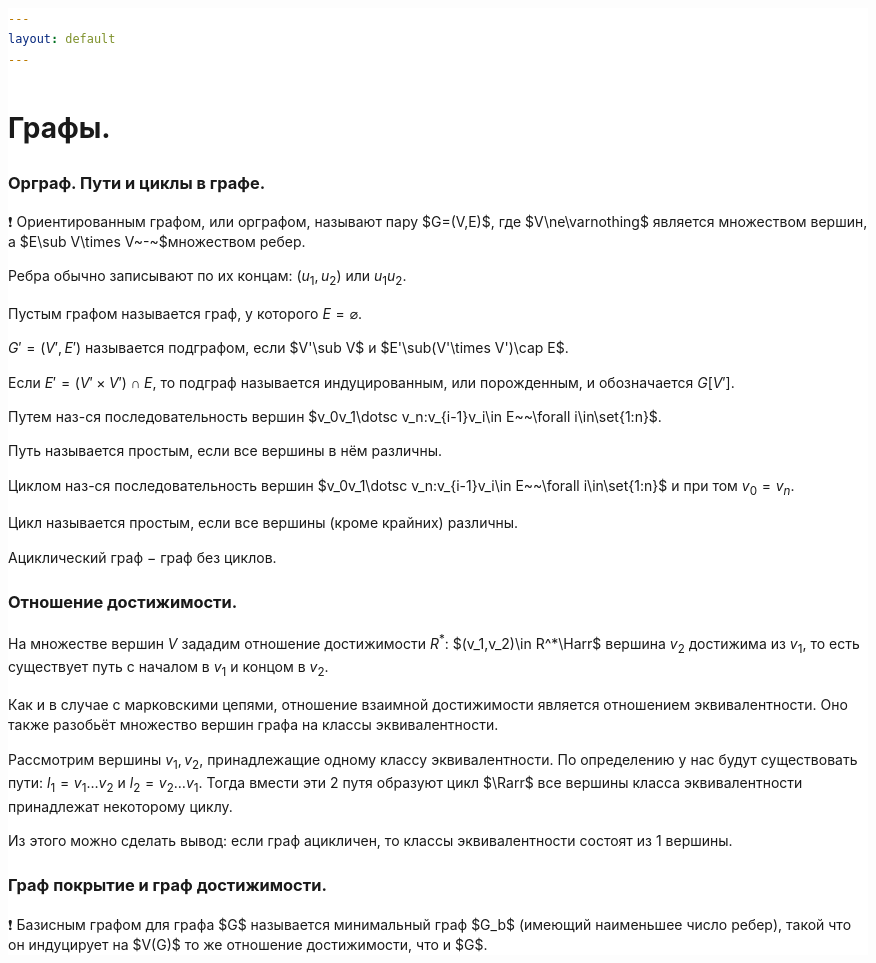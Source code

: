 ```yaml
---
layout: default
---
```

# Графы.

### Орграф. Пути и циклы в графе.

<aside>
❗ Ориентированным графом, или орграфом, называют пару $G=(V,E)$, где $V\ne\varnothing$ является множеством вершин, а $E\sub V\times V~-~$множеством ребер.

Ребра обычно записывают по их концам: $(u_1,u_2)$ или $u_1u_2$.

Пустым графом называется граф, у которого $E=\varnothing$.

$G'=(V',E')$ называется подграфом, если $V'\sub V$ и $E'\sub(V'\times V')\cap E$.

Если $E'=(V'\times V')\cap E$, то подграф называется индуцированным, или порожденным, и обозначается $G[V']$.

Путем наз-ся последовательность вершин $v_0v_1\dotsc v_n:v_{i-1}v_i\in E~~\forall i\in\set{1:n}$.

Путь называется простым, если все вершины в нём различны.

Циклом наз-ся последовательность вершин $v_0v_1\dotsc v_n:v_{i-1}v_i\in E~~\forall i\in\set{1:n}$ и при том $v_0=v_n$.

Цикл называется простым, если все вершины (кроме крайних) различны.

Ациклический граф $-$ граф без циклов.

</aside>

### Отношение достижимости.

На множестве вершин $V$ зададим отношение достижимости $R^*$:
$(v_1,v_2)\in R^*\Harr$ вершина $v_2$ достижима из $v_1$, то есть существует путь с началом в $v_1$ и концом в $v_2$.

Как и в случае с марковскими цепями, отношение взаимной достижимости является отношением эквивалентности. Оно также разобьёт множество вершин графа на классы эквивалентности.

Рассмотрим вершины $v_1,v_2$, принадлежащие одному классу эквивалентности. По определению у нас будут существовать пути: $l_1=v_1\dotsc v_2$ и $l_2=v_2\dotsc v_1$. Тогда вмести эти $2$ путя образуют цикл $\Rarr$ все вершины класса эквивалентности принадлежат некоторому циклу.

Из этого можно сделать вывод: если граф ацикличен, то классы эквивалентности состоят из $1$ вершины.

### Граф покрытие и граф достижимости.

<aside>
❗ Базисным графом для графа $G$ называется минимальный граф $G_b$ (имеющий наименьшее число ребер), такой что он индуцирует на $V(G)$ то же отношение достижимости, что и $G$.
